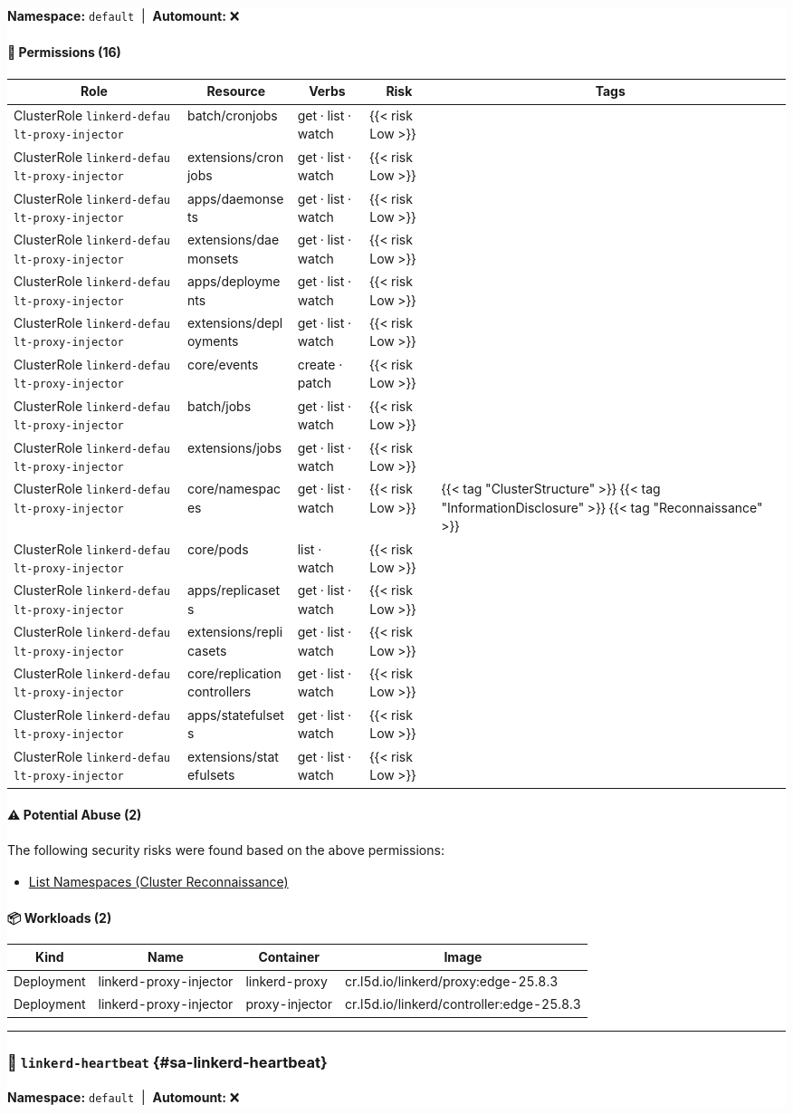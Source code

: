 **Namespace:** `default`  |  **Automount:** ❌

#### 🔑 Permissions (16)

| Role                                         | Resource                    | Verbs              | Risk             | Tags                                                                                            |
| -------------------------------------------- | --------------------------- | ------------------ | ---------------- | ----------------------------------------------------------------------------------------------- |
| ClusterRole `linkerd-default-proxy-injector` | batch/cronjobs              | get · list · watch | {{< risk Low >}} |                                                                                                 |
| ClusterRole `linkerd-default-proxy-injector` | extensions/cronjobs         | get · list · watch | {{< risk Low >}} |                                                                                                 |
| ClusterRole `linkerd-default-proxy-injector` | apps/daemonsets             | get · list · watch | {{< risk Low >}} |                                                                                                 |
| ClusterRole `linkerd-default-proxy-injector` | extensions/daemonsets       | get · list · watch | {{< risk Low >}} |                                                                                                 |
| ClusterRole `linkerd-default-proxy-injector` | apps/deployments            | get · list · watch | {{< risk Low >}} |                                                                                                 |
| ClusterRole `linkerd-default-proxy-injector` | extensions/deployments      | get · list · watch | {{< risk Low >}} |                                                                                                 |
| ClusterRole `linkerd-default-proxy-injector` | core/events                 | create · patch     | {{< risk Low >}} |                                                                                                 |
| ClusterRole `linkerd-default-proxy-injector` | batch/jobs                  | get · list · watch | {{< risk Low >}} |                                                                                                 |
| ClusterRole `linkerd-default-proxy-injector` | extensions/jobs             | get · list · watch | {{< risk Low >}} |                                                                                                 |
| ClusterRole `linkerd-default-proxy-injector` | core/namespaces             | get · list · watch | {{< risk Low >}} | {{< tag "ClusterStructure" >}} {{< tag "InformationDisclosure" >}} {{< tag "Reconnaissance" >}} |
| ClusterRole `linkerd-default-proxy-injector` | core/pods                   | list · watch       | {{< risk Low >}} |                                                                                                 |
| ClusterRole `linkerd-default-proxy-injector` | apps/replicasets            | get · list · watch | {{< risk Low >}} |                                                                                                 |
| ClusterRole `linkerd-default-proxy-injector` | extensions/replicasets      | get · list · watch | {{< risk Low >}} |                                                                                                 |
| ClusterRole `linkerd-default-proxy-injector` | core/replicationcontrollers | get · list · watch | {{< risk Low >}} |                                                                                                 |
| ClusterRole `linkerd-default-proxy-injector` | apps/statefulsets           | get · list · watch | {{< risk Low >}} |                                                                                                 |
| ClusterRole `linkerd-default-proxy-injector` | extensions/statefulsets     | get · list · watch | {{< risk Low >}} |                                                                                                 |

#### ⚠️ Potential Abuse (2)

The following security risks were found based on the above permissions:

- [List Namespaces (Cluster Reconnaissance)](/rules/1082)

#### 📦 Workloads (2)

| Kind       | Name                   | Container      | Image                                    |
| ---------- | ---------------------- | -------------- | ---------------------------------------- |
| Deployment | linkerd-proxy-injector | linkerd-proxy  | cr.l5d.io/linkerd/proxy:edge-25.8.3      |
| Deployment | linkerd-proxy-injector | proxy-injector | cr.l5d.io/linkerd/controller:edge-25.8.3 |

---

### 🤖 `linkerd-heartbeat` {#sa-linkerd-heartbeat}

**Namespace:** `default`  |  **Automount:** ❌
